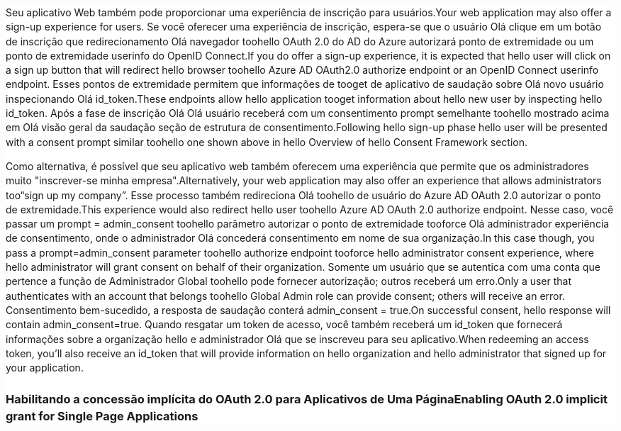 <span data-ttu-id="96f85-266">Seu aplicativo Web também pode proporcionar uma experiência de inscrição para usuários.</span><span class="sxs-lookup"><span data-stu-id="96f85-266">Your web application may also offer a sign-up experience for users.</span></span> <span data-ttu-id="96f85-267">Se você oferecer uma experiência de inscrição, espera-se que o usuário Olá clique em um botão de inscrição que redirecionamento Olá navegador toohello OAuth 2.0 do AD do Azure autorizará ponto de extremidade ou um ponto de extremidade userinfo do OpenID Connect.</span><span class="sxs-lookup"><span data-stu-id="96f85-267">If you do offer a sign-up experience, it is expected that hello user will click on a sign up button that will redirect hello browser toohello Azure AD OAuth2.0 authorize endpoint or an OpenID Connect userinfo endpoint.</span></span> <span data-ttu-id="96f85-268">Esses pontos de extremidade permitem que informações de tooget de aplicativo de saudação sobre Olá novo usuário inspecionando Olá id_token.</span><span class="sxs-lookup"><span data-stu-id="96f85-268">These endpoints allow hello application tooget information about hello new user by inspecting hello id_token.</span></span> <span data-ttu-id="96f85-269">Após a fase de inscrição Olá Olá usuário receberá com um consentimento prompt semelhante toohello mostrado acima em Olá visão geral da saudação seção de estrutura de consentimento.</span><span class="sxs-lookup"><span data-stu-id="96f85-269">Following hello sign-up phase hello user will be presented with a consent prompt similar toohello one shown above in hello Overview of hello Consent Framework section.</span></span>

<span data-ttu-id="96f85-270">Como alternativa, é possível que seu aplicativo web também oferecem uma experiência que permite que os administradores muito "inscrever-se minha empresa".</span><span class="sxs-lookup"><span data-stu-id="96f85-270">Alternatively, your web application may also offer an experience that allows administrators too“sign up my company”.</span></span> <span data-ttu-id="96f85-271">Esse processo também redireciona Olá toohello de usuário do Azure AD OAuth 2.0 autorizar o ponto de extremidade.</span><span class="sxs-lookup"><span data-stu-id="96f85-271">This experience would also redirect hello user toohello Azure AD OAuth 2.0 authorize endpoint.</span></span> <span data-ttu-id="96f85-272">Nesse caso, você passar um prompt = admin_consent toohello parâmetro autorizar o ponto de extremidade tooforce Olá administrador experiência de consentimento, onde o administrador Olá concederá consentimento em nome de sua organização.</span><span class="sxs-lookup"><span data-stu-id="96f85-272">In this case though, you pass a prompt=admin_consent parameter toohello authorize endpoint tooforce hello administrator consent experience, where hello administrator will grant consent on behalf of their organization.</span></span> <span data-ttu-id="96f85-273">Somente um usuário que se autentica com uma conta que pertence a função de Administrador Global toohello pode fornecer autorização; outros receberá um erro.</span><span class="sxs-lookup"><span data-stu-id="96f85-273">Only a user that authenticates with an account that belongs toohello Global Admin role can provide consent; others will receive an error.</span></span> <span data-ttu-id="96f85-274">Consentimento bem-sucedido, a resposta de saudação conterá admin_consent = true.</span><span class="sxs-lookup"><span data-stu-id="96f85-274">On successful consent, hello response will contain admin_consent=true.</span></span> <span data-ttu-id="96f85-275">Quando resgatar um token de acesso, você também receberá um id_token que fornecerá informações sobre a organização hello e administrador Olá que se inscreveu para seu aplicativo.</span><span class="sxs-lookup"><span data-stu-id="96f85-275">When redeeming an access token, you’ll also receive an id_token that will provide information on hello organization and hello administrator that signed up for your application.</span></span>

### <a name="enabling-oauth-20-implicit-grant-for-single-page-applications"></a><span data-ttu-id="96f85-276">Habilitando a concessão implícita do OAuth 2.0 para Aplicativos de Uma Página</span><span class="sxs-lookup"><span data-stu-id="96f85-276">Enabling OAuth 2.0 implicit grant for Single Page Applications</span></span>